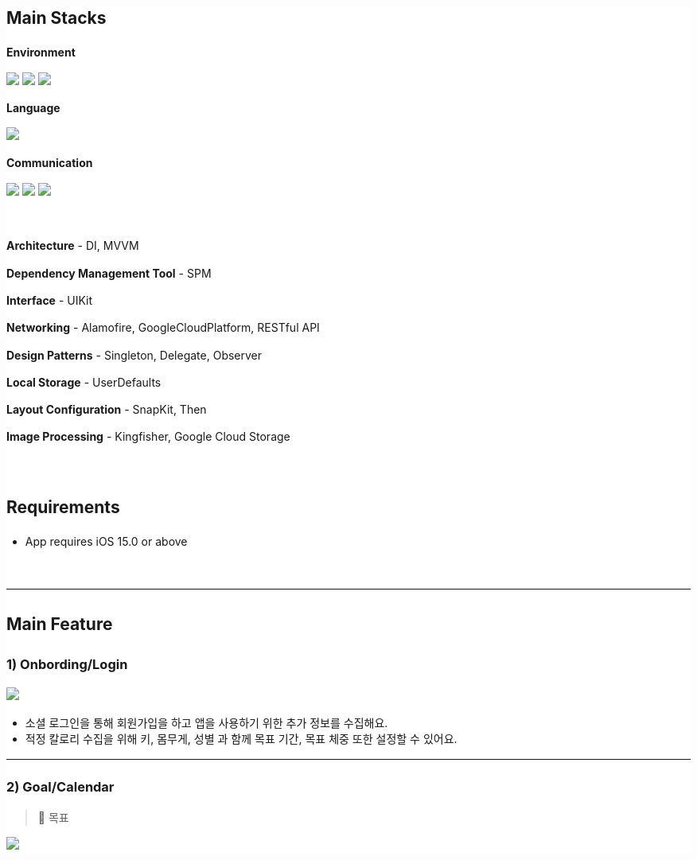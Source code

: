
## Main Stacks

**Environment**

<img src="https://img.shields.io/badge/-Xcode-147EFB?style=flat&logo=xcode&logoColor=white"/> <img src="https://img.shields.io/badge/-git-F05032?style=flat&logo=git&logoColor=white"/> <img src="https://img.shields.io/badge/-github-181717?style=flat&logo=github&logoColor=white"/>

**Language**

<img src="https://img.shields.io/badge/-swift-F05138?style=flat&logo=swift&logoColor=white"/> 

**Communication**

<img src="https://img.shields.io/badge/-slack-4A154B?style=flat&logo=slack&logoColor=white"/> <img src="https://img.shields.io/badge/-notion-000000?style=flat&logo=notion&logoColor=white"/>  <img src="https://img.shields.io/badge/-figma-609926?style=flat&logo=figma&logoColor=white"/>

</br>

**Architecture** - DI, MVVM

**Dependency Management Tool** - SPM

**Interface** - UIKit

**Networking** - Alamofire, GoogleCloudPlatform, RESTful API
  
**Design Patterns** - Singleton, Delegate, Observer

**Local Storage** - UserDefaults

**Layout Configuration** - SnapKit, Then

**Image Processing** - Kingfisher, Google Cloud Storage



</br>

## Requirements
- App requires iOS 15.0 or above

</br>

---

## Main Feature

### **1) Onbording/Login**
<img width=500 src="https://github.com/NBCampArchive/Sikmogil/assets/129912074/a84eeaeb-f03e-477c-8022-2ebf305c2132">

- 소셜 로그인을 통해 회원가입을 하고 앱을 사용하기  위한 추가 정보를 수집해요.
- 적정 칼로리 수집을 위해 키, 몸무게, 성별 과 함께 목표 기간, 목표 체중 또한 설정할 수 있어요.

---

### **2) Goal/Calendar**
> 🎯 목표
<img width=500 src="https://github.com/NBCampArchive/Sikmogil/assets/129912074/093a15db-2fca-433a-97b7-3fdf62d68fce">
